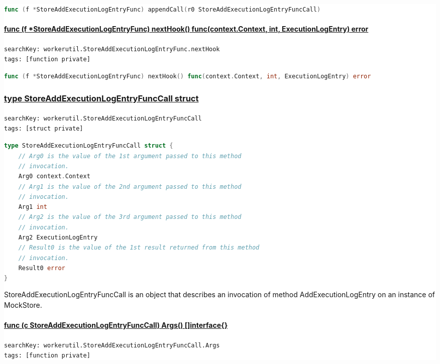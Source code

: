 ```Go
func (f *StoreAddExecutionLogEntryFunc) appendCall(r0 StoreAddExecutionLogEntryFuncCall)
```

#### <a id="StoreAddExecutionLogEntryFunc.nextHook" href="#StoreAddExecutionLogEntryFunc.nextHook">func (f *StoreAddExecutionLogEntryFunc) nextHook() func(context.Context, int, ExecutionLogEntry) error</a>

```
searchKey: workerutil.StoreAddExecutionLogEntryFunc.nextHook
tags: [function private]
```

```Go
func (f *StoreAddExecutionLogEntryFunc) nextHook() func(context.Context, int, ExecutionLogEntry) error
```

### <a id="StoreAddExecutionLogEntryFuncCall" href="#StoreAddExecutionLogEntryFuncCall">type StoreAddExecutionLogEntryFuncCall struct</a>

```
searchKey: workerutil.StoreAddExecutionLogEntryFuncCall
tags: [struct private]
```

```Go
type StoreAddExecutionLogEntryFuncCall struct {
	// Arg0 is the value of the 1st argument passed to this method
	// invocation.
	Arg0 context.Context
	// Arg1 is the value of the 2nd argument passed to this method
	// invocation.
	Arg1 int
	// Arg2 is the value of the 3rd argument passed to this method
	// invocation.
	Arg2 ExecutionLogEntry
	// Result0 is the value of the 1st result returned from this method
	// invocation.
	Result0 error
}
```

StoreAddExecutionLogEntryFuncCall is an object that describes an invocation of method AddExecutionLogEntry on an instance of MockStore. 

#### <a id="StoreAddExecutionLogEntryFuncCall.Args" href="#StoreAddExecutionLogEntryFuncCall.Args">func (c StoreAddExecutionLogEntryFuncCall) Args() []interface{}</a>

```
searchKey: workerutil.StoreAddExecutionLogEntryFuncCall.Args
tags: [function private]
```
